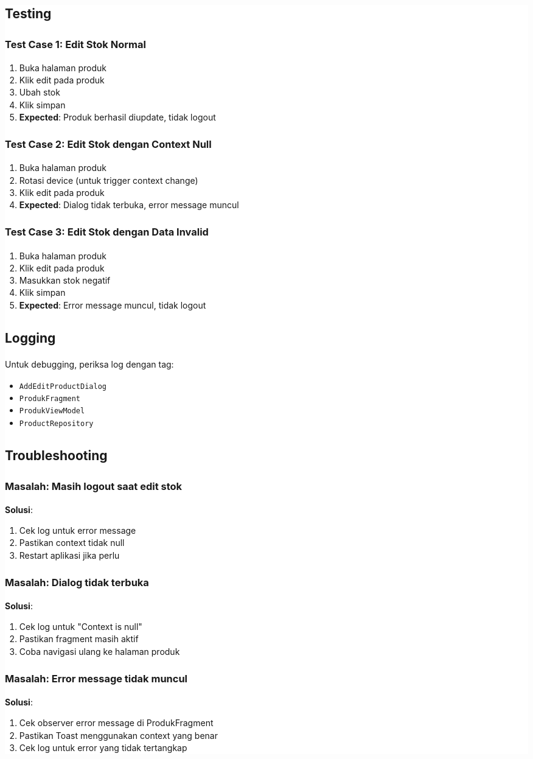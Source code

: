 ## Testing

### Test Case 1: Edit Stok Normal
1. Buka halaman produk
2. Klik edit pada produk
3. Ubah stok
4. Klik simpan
5. **Expected**: Produk berhasil diupdate, tidak logout

### Test Case 2: Edit Stok dengan Context Null
1. Buka halaman produk
2. Rotasi device (untuk trigger context change)
3. Klik edit pada produk
4. **Expected**: Dialog tidak terbuka, error message muncul

### Test Case 3: Edit Stok dengan Data Invalid
1. Buka halaman produk
2. Klik edit pada produk
3. Masukkan stok negatif
4. Klik simpan
5. **Expected**: Error message muncul, tidak logout

## Logging

Untuk debugging, periksa log dengan tag:
- `AddEditProductDialog`
- `ProdukFragment`
- `ProdukViewModel`
- `ProductRepository`

## Troubleshooting

### Masalah: Masih logout saat edit stok
**Solusi**:
1. Cek log untuk error message
2. Pastikan context tidak null
3. Restart aplikasi jika perlu

### Masalah: Dialog tidak terbuka
**Solusi**:
1. Cek log untuk "Context is null"
2. Pastikan fragment masih aktif
3. Coba navigasi ulang ke halaman produk

### Masalah: Error message tidak muncul
**Solusi**:
1. Cek observer error message di ProdukFragment
2. Pastikan Toast menggunakan context yang benar
3. Cek log untuk error yang tidak tertangkap
